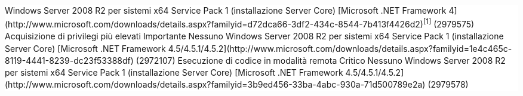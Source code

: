 </td>
</tr>
<tr>
<td style="border:1px solid black;">
Windows Server 2008 R2 per sistemi x64 Service Pack 1 (installazione Server Core)

</td>
<td style="border:1px solid black;">
[Microsoft .NET Framework 4](http://www.microsoft.com/downloads/details.aspx?familyid=d72dca66-3df2-434c-8544-7b413f4426d2)<sup>[1]</sup>  
(2979575)

</td>
<td style="border:1px solid black;">
Acquisizione di privilegi più elevati

</td>
<td style="border:1px solid black;">
Importante

</td>
<td style="border:1px solid black;">
Nessuno

</td>
</tr>
<tr>
<td style="border:1px solid black;">
Windows Server 2008 R2 per sistemi x64 Service Pack 1 (installazione Server Core)

</td>
<td style="border:1px solid black;">
[Microsoft .NET Framework 4.5/4.5.1/4.5.2](http://www.microsoft.com/downloads/details.aspx?familyid=1e4c465c-8119-4441-8239-dc23f53388df)  
(2972107)

</td>
<td style="border:1px solid black;">
Esecuzione di codice in modalità remota

</td>
<td style="border:1px solid black;">
Critico

</td>
<td style="border:1px solid black;">
Nessuno

</td>
</tr>
<tr>
<td style="border:1px solid black;">
Windows Server 2008 R2 per sistemi x64 Service Pack 1 (installazione Server Core)

</td>
<td style="border:1px solid black;">
[Microsoft .NET Framework 4.5/4.5.1/4.5.2](http://www.microsoft.com/downloads/details.aspx?familyid=3b9ed456-33ba-4abc-930a-71d500789e2a)  
(2979578)

